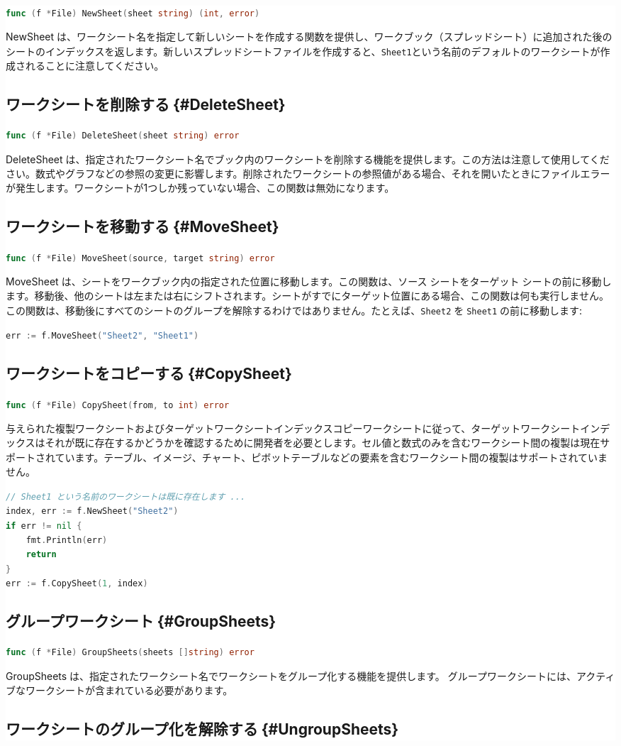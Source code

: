 ```go
func (f *File) NewSheet(sheet string) (int, error)
```

NewSheet は、ワークシート名を指定して新しいシートを作成する関数を提供し、ワークブック（スプレッドシート）に追加された後のシートのインデックスを返します。新しいスプレッドシートファイルを作成すると、`Sheet1`という名前のデフォルトのワークシートが作成されることに注意してください。

## ワークシートを削除する {#DeleteSheet}

```go
func (f *File) DeleteSheet(sheet string) error
```

DeleteSheet は、指定されたワークシート名でブック内のワークシートを削除する機能を提供します。この方法は注意して使用してください。数式やグラフなどの参照の変更に影響します。削除されたワークシートの参照値がある場合、それを開いたときにファイルエラーが発生します。ワークシートが1つしか残っていない場合、この関数は無効になります。

## ワークシートを移動する {#MoveSheet}

```go
func (f *File) MoveSheet(source, target string) error
```

MoveSheet は、シートをワークブック内の指定された位置に移動します。この関数は、ソース シートをターゲット シートの前に移動します。移動後、他のシートは左または右にシフトされます。シートがすでにターゲット位置にある場合、この関数は何も実行しません。この関数は、移動後にすべてのシートのグループを解除するわけではありません。たとえば、`Sheet2` を `Sheet1` の前に移動します:

```go
err := f.MoveSheet("Sheet2", "Sheet1")
```

## ワークシートをコピーする {#CopySheet}

```go
func (f *File) CopySheet(from, to int) error
```

与えられた複製ワークシートおよびターゲットワークシートインデックスコピーワークシートに従って、ターゲットワークシートインデックスはそれが既に存在するかどうかを確認するために開発者を必要とします。セル値と数式のみを含むワークシート間の複製は現在サポートされています。テーブル、イメージ、チャート、ピボットテーブルなどの要素を含むワークシート間の複製はサポートされていません。

```go
// Sheet1 という名前のワークシートは既に存在します ...
index, err := f.NewSheet("Sheet2")
if err != nil {
    fmt.Println(err)
    return
}
err := f.CopySheet(1, index)
```

## グループワークシート {#GroupSheets}

```go
func (f *File) GroupSheets(sheets []string) error
```

GroupSheets は、指定されたワークシート名でワークシートをグループ化する機能を提供します。 グループワークシートには、アクティブなワークシートが含まれている必要があります。

## ワークシートのグループ化を解除する {#UngroupSheets}
